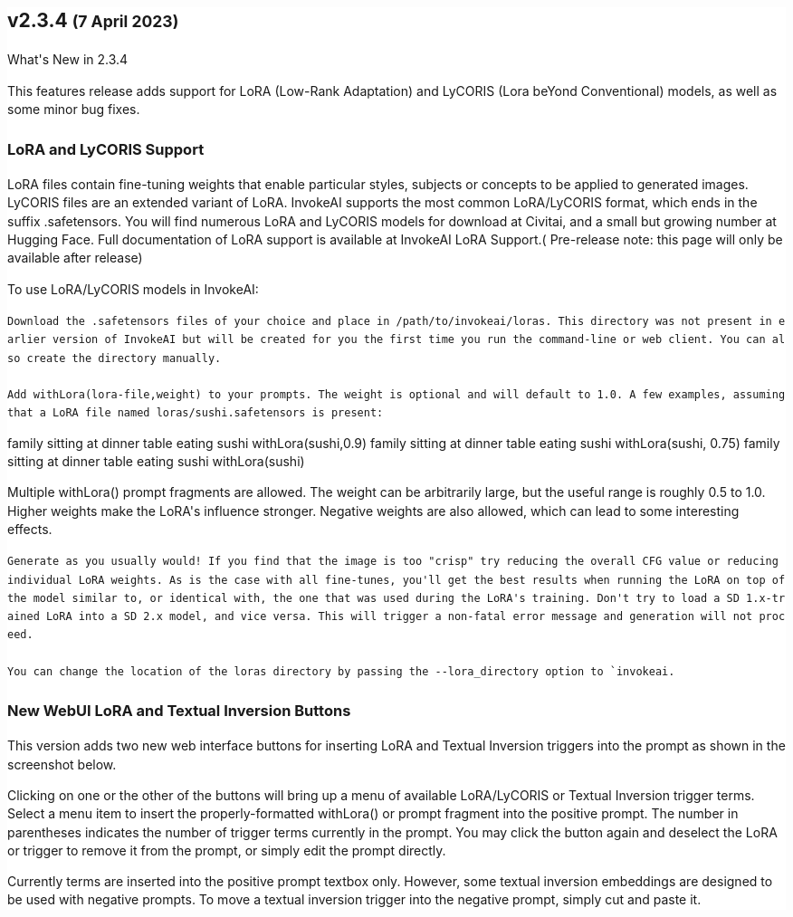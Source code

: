 
## v2.3.4 <small>(7 April 2023)</small>

What's New in 2.3.4

This features release adds support for LoRA (Low-Rank Adaptation) and LyCORIS (Lora beYond Conventional) models, as well as some minor bug fixes.
### LoRA and LyCORIS Support

LoRA files contain fine-tuning weights that enable particular styles, subjects or concepts to be applied to generated images. LyCORIS files are an extended variant of LoRA. InvokeAI supports the most common LoRA/LyCORIS format, which ends in the suffix .safetensors. You will find numerous LoRA and LyCORIS models for download at Civitai, and a small but growing number at Hugging Face. Full documentation of LoRA support is available at InvokeAI LoRA Support.( Pre-release note: this page will only be available after release)

To use LoRA/LyCORIS models in InvokeAI:

    Download the .safetensors files of your choice and place in /path/to/invokeai/loras. This directory was not present in earlier version of InvokeAI but will be created for you the first time you run the command-line or web client. You can also create the directory manually.

    Add withLora(lora-file,weight) to your prompts. The weight is optional and will default to 1.0. A few examples, assuming that a LoRA file named loras/sushi.safetensors is present:

family sitting at dinner table eating sushi withLora(sushi,0.9)
family sitting at dinner table eating sushi withLora(sushi, 0.75)
family sitting at dinner table eating sushi withLora(sushi)

Multiple withLora() prompt fragments are allowed. The weight can be arbitrarily large, but the useful range is roughly 0.5 to 1.0. Higher weights make the LoRA's influence stronger. Negative weights are also allowed, which can lead to some interesting effects.

    Generate as you usually would! If you find that the image is too "crisp" try reducing the overall CFG value or reducing individual LoRA weights. As is the case with all fine-tunes, you'll get the best results when running the LoRA on top of the model similar to, or identical with, the one that was used during the LoRA's training. Don't try to load a SD 1.x-trained LoRA into a SD 2.x model, and vice versa. This will trigger a non-fatal error message and generation will not proceed.

    You can change the location of the loras directory by passing the --lora_directory option to `invokeai.

### New WebUI LoRA and Textual Inversion Buttons

This version adds two new web interface buttons for inserting LoRA and Textual Inversion triggers into the prompt as shown in the screenshot below.

Clicking on one or the other of the buttons will bring up a menu of available LoRA/LyCORIS or Textual Inversion trigger terms. Select a menu item to insert the properly-formatted withLora() or <textual-inversion> prompt fragment into the positive prompt. The number in parentheses indicates the number of trigger terms currently in the prompt. You may click the button again and deselect the LoRA or trigger to remove it from the prompt, or simply edit the prompt directly.

Currently terms are inserted into the positive prompt textbox only. However, some textual inversion embeddings are designed to be used with negative prompts. To move a textual inversion trigger into the negative prompt, simply cut and paste it.
